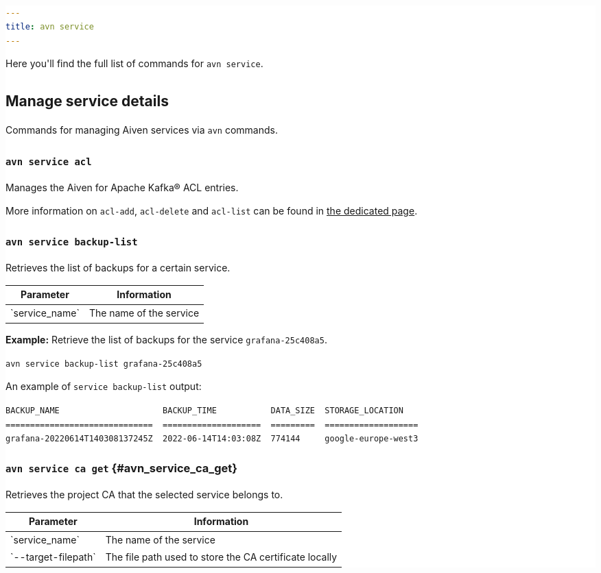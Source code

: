 ```yaml
---
title: avn service
---
```


Here you\'ll find the full list of commands for `avn service`.

## Manage service details

Commands for managing Aiven services via `avn` commands.

### `avn service acl`

Manages the Aiven for Apache Kafka® ACL entries.

More information on `acl-add`, `acl-delete` and `acl-list` can be found
in [the dedicated page](/docs/tools/cli/service/acl).

### `avn service backup-list`

Retrieves the list of backups for a certain service.

<table>
  <thead>
    <tr><th>Parameter</th><th>Information</th></tr>
  </thead>
  <tbody>
    <tr>
      <td>`service_name`</td>
      <td>The name of the service</td>
    </tr>
  </tbody>
</table>


**Example:** Retrieve the list of backups for the service
`grafana-25c408a5`.

``` 
avn service backup-list grafana-25c408a5
```

An example of `service backup-list` output:

``` text
BACKUP_NAME                     BACKUP_TIME           DATA_SIZE  STORAGE_LOCATION
==============================  ====================  =========  ===================
grafana-20220614T140308137245Z  2022-06-14T14:03:08Z  774144     google-europe-west3
```

### `avn service ca get` {#avn_service_ca_get}

Retrieves the project CA that the selected service belongs to.

<table>
  <thead>
    <tr><th>Parameter</th><th>Information</th></tr>
  </thead>
  <tbody>
    <tr>
      <td>`service_name`</td>
      <td>The name of the service</td>
    </tr>
    <tr>
      <td>`--target-filepath`</td>
      <td>The file path used to store the CA certificate locally</td>
    </tr>
  </tbody>